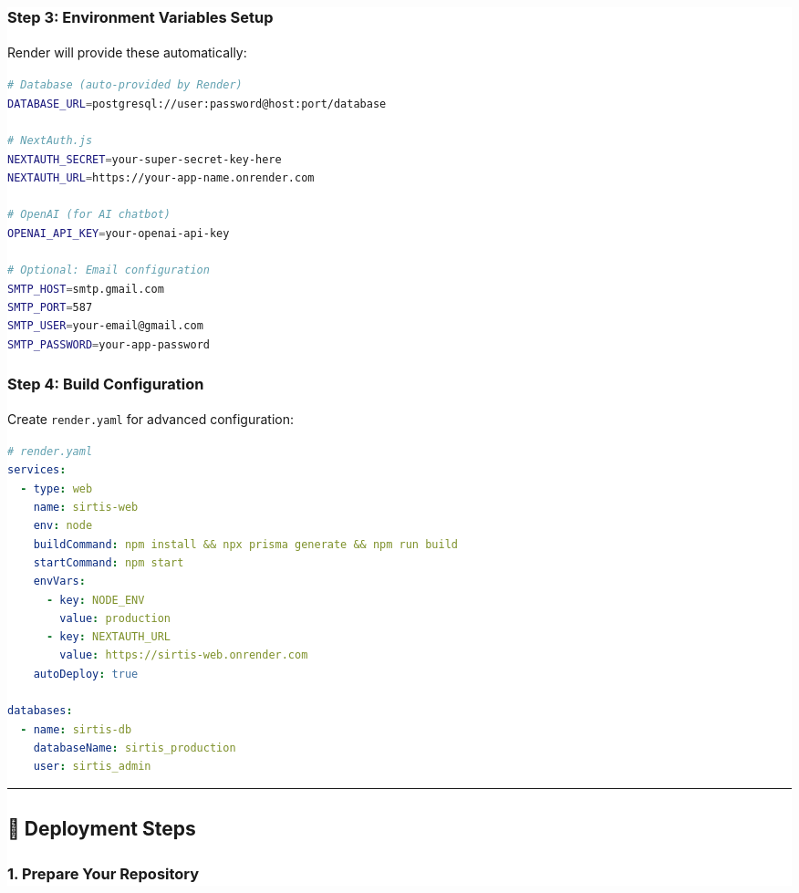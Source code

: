 ### **Step 3: Environment Variables Setup**

Render will provide these automatically:
```bash
# Database (auto-provided by Render)
DATABASE_URL=postgresql://user:password@host:port/database

# NextAuth.js
NEXTAUTH_SECRET=your-super-secret-key-here
NEXTAUTH_URL=https://your-app-name.onrender.com

# OpenAI (for AI chatbot)
OPENAI_API_KEY=your-openai-api-key

# Optional: Email configuration
SMTP_HOST=smtp.gmail.com
SMTP_PORT=587
SMTP_USER=your-email@gmail.com
SMTP_PASSWORD=your-app-password
```

### **Step 4: Build Configuration**

Create `render.yaml` for advanced configuration:

```yaml
# render.yaml
services:
  - type: web
    name: sirtis-web
    env: node
    buildCommand: npm install && npx prisma generate && npm run build
    startCommand: npm start
    envVars:
      - key: NODE_ENV
        value: production
      - key: NEXTAUTH_URL
        value: https://sirtis-web.onrender.com
    autoDeploy: true

databases:
  - name: sirtis-db
    databaseName: sirtis_production
    user: sirtis_admin
```

---

## 🚀 **Deployment Steps**

### **1. Prepare Your Repository**
